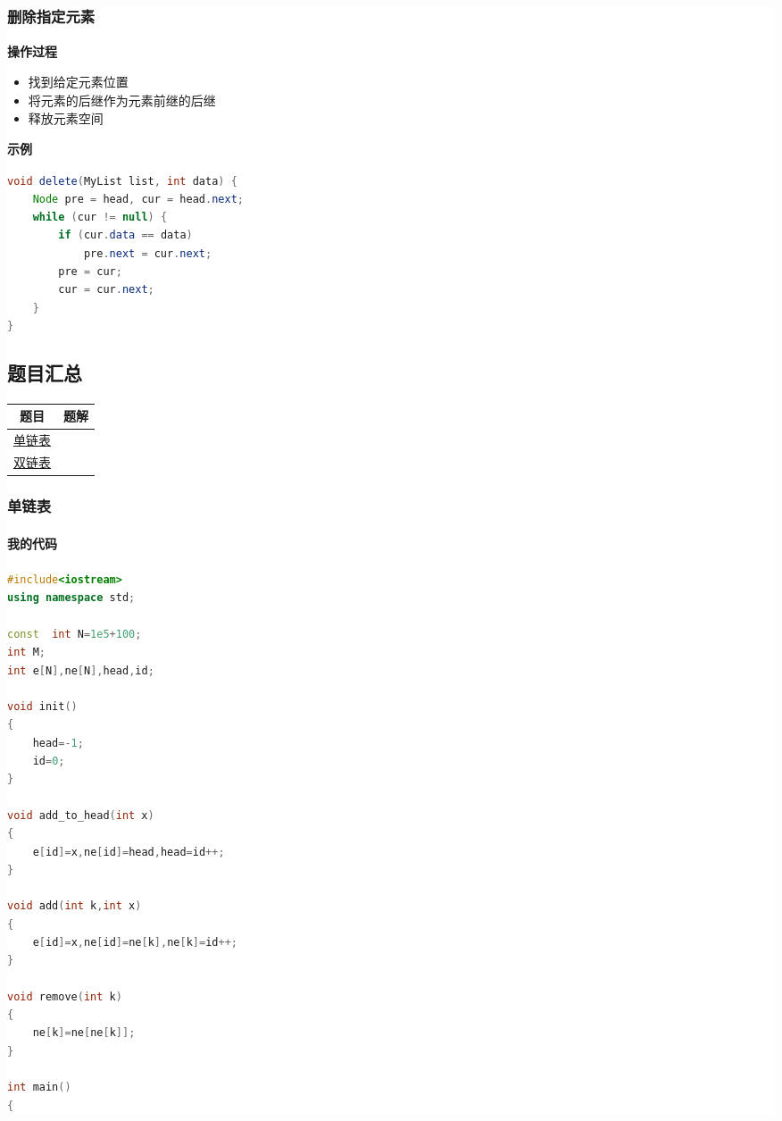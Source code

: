 ### 删除指定元素

**操作过程**

- 找到给定元素位置
- 将元素的后继作为元素前继的后继
- 释放元素空间

**示例**

```java
void delete(MyList list, int data) {
    Node pre = head, cur = head.next;
    while (cur != null) {
        if (cur.data == data)
            pre.next = cur.next;
        pre = cur;
        cur = cur.next;
    }
}
```

## 题目汇总

| 题目                                                  | 题解 |
| ----------------------------------------------------- | ---- |
| [单链表](https://www.acwing.com/problem/content/828/) |      |
| [双链表](https://www.acwing.com/problem/content/829/) |      |

### 单链表

#### 我的代码

```cpp
#include<iostream>
using namespace std;

const  int N=1e5+100;
int M;
int e[N],ne[N],head,id;

void init()
{
    head=-1;
    id=0;
}

void add_to_head(int x)
{
    e[id]=x,ne[id]=head,head=id++;
}

void add(int k,int x)
{
    e[id]=x,ne[id]=ne[k],ne[k]=id++;
}

void remove(int k)
{
    ne[k]=ne[ne[k]];    
}

int main()
{
```